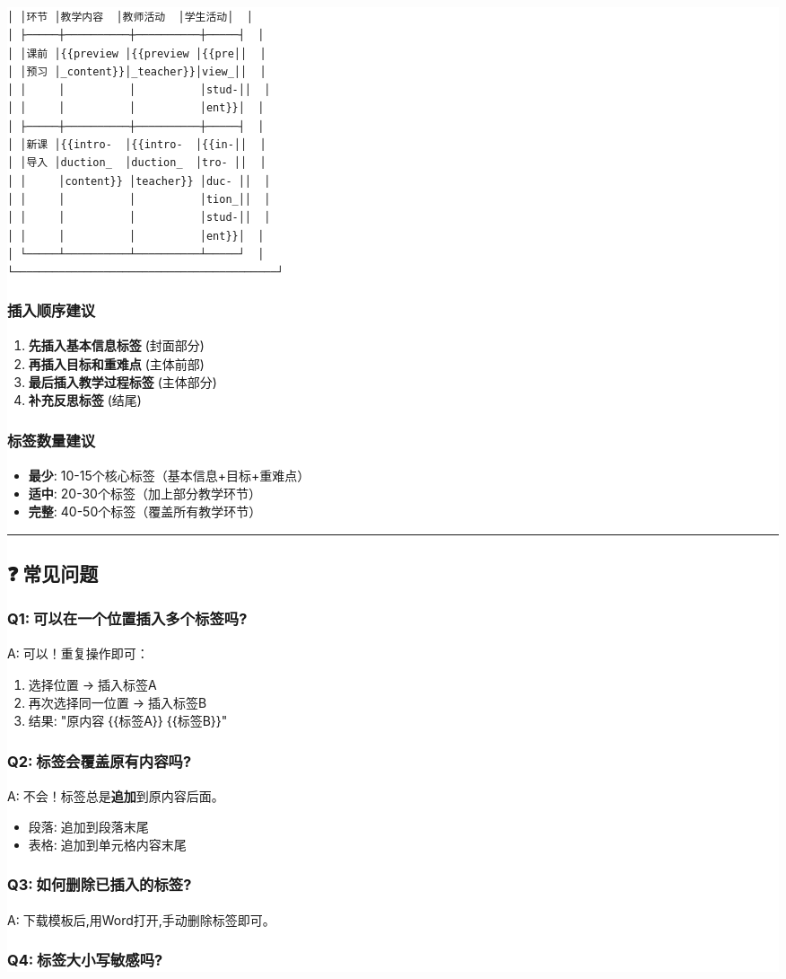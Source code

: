 ```
│ │环节 │教学内容  │教师活动  │学生活动│  │
│ ├─────┼──────────┼──────────┼─────┤  │
│ │课前 │{{preview │{{preview │{{pre││  │
│ │预习 │_content}}│_teacher}}│view_││  │
│ │     │          │          │stud-││  │
│ │     │          │          │ent}}│  │
│ ├─────┼──────────┼──────────┼─────┤  │
│ │新课 │{{intro-  │{{intro-  │{{in-││  │
│ │导入 │duction_  │duction_  │tro- ││  │
│ │     │content}} │teacher}} │duc- ││  │
│ │     │          │          │tion_││  │
│ │     │          │          │stud-││  │
│ │     │          │          │ent}}│  │
│ └─────┴──────────┴──────────┴─────┘  │
└─────────────────────────────────────────┘
```

### 插入顺序建议

1. **先插入基本信息标签** (封面部分)
2. **再插入目标和重难点** (主体前部)
3. **最后插入教学过程标签** (主体部分)
4. **补充反思标签** (结尾)

### 标签数量建议

- **最少**: 10-15个核心标签（基本信息+目标+重难点）
- **适中**: 20-30个标签（加上部分教学环节）
- **完整**: 40-50个标签（覆盖所有教学环节）

---

## ❓ 常见问题

### Q1: 可以在一个位置插入多个标签吗?

A: 可以！重复操作即可：
1. 选择位置 → 插入标签A
2. 再次选择同一位置 → 插入标签B
3. 结果: "原内容 {{标签A}} {{标签B}}"

### Q2: 标签会覆盖原有内容吗?

A: 不会！标签总是**追加**到原内容后面。
- 段落: 追加到段落末尾
- 表格: 追加到单元格内容末尾

### Q3: 如何删除已插入的标签?

A: 下载模板后,用Word打开,手动删除标签即可。

### Q4: 标签大小写敏感吗?
